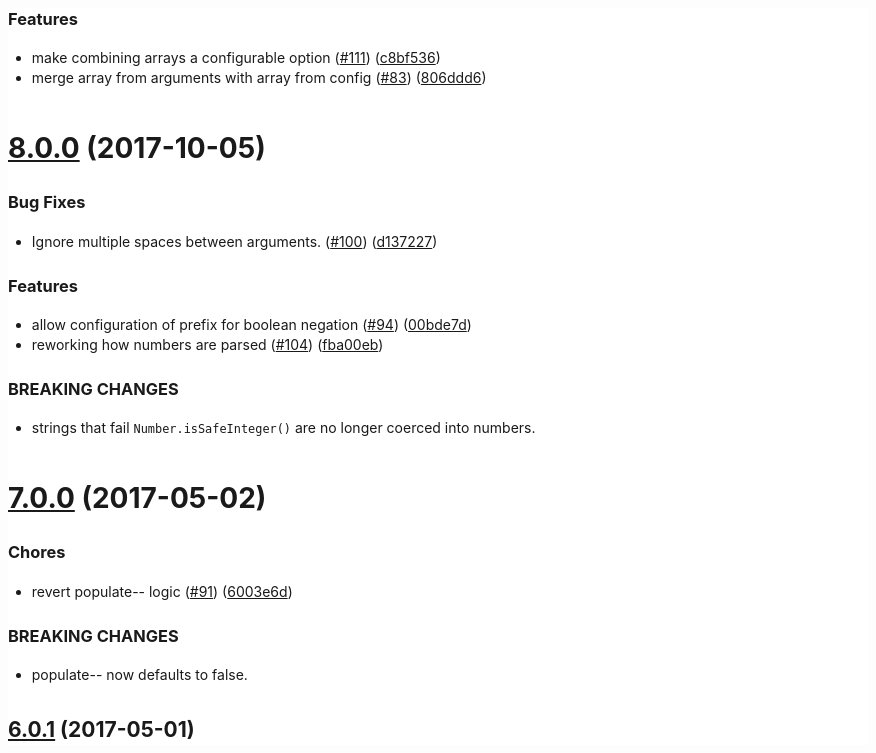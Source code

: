 
### Features

* make combining arrays a configurable option ([#111](https://github.com/yargs/yargs-parser/issues/111)) ([c8bf536](https://github.com/yargs/yargs-parser/commit/c8bf536))
* merge array from arguments with array from config ([#83](https://github.com/yargs/yargs-parser/issues/83)) ([806ddd6](https://github.com/yargs/yargs-parser/commit/806ddd6))



<a name="8.0.0"></a>
# [8.0.0](https://github.com/yargs/yargs-parser/compare/v7.0.0...v8.0.0) (2017-10-05)


### Bug Fixes

* Ignore multiple spaces between arguments. ([#100](https://github.com/yargs/yargs-parser/issues/100)) ([d137227](https://github.com/yargs/yargs-parser/commit/d137227))


### Features

* allow configuration of prefix for boolean negation ([#94](https://github.com/yargs/yargs-parser/issues/94)) ([00bde7d](https://github.com/yargs/yargs-parser/commit/00bde7d))
* reworking how numbers are parsed ([#104](https://github.com/yargs/yargs-parser/issues/104)) ([fba00eb](https://github.com/yargs/yargs-parser/commit/fba00eb))


### BREAKING CHANGES

* strings that fail `Number.isSafeInteger()` are no longer coerced into numbers. 



<a name="7.0.0"></a>
# [7.0.0](https://github.com/yargs/yargs-parser/compare/v6.0.1...v7.0.0) (2017-05-02)


### Chores

* revert populate-- logic ([#91](https://github.com/yargs/yargs-parser/issues/91)) ([6003e6d](https://github.com/yargs/yargs-parser/commit/6003e6d))


### BREAKING CHANGES

* populate-- now defaults to false.



<a name="6.0.1"></a>
## [6.0.1](https://github.com/yargs/yargs-parser/compare/v6.0.0...v6.0.1) (2017-05-01)
